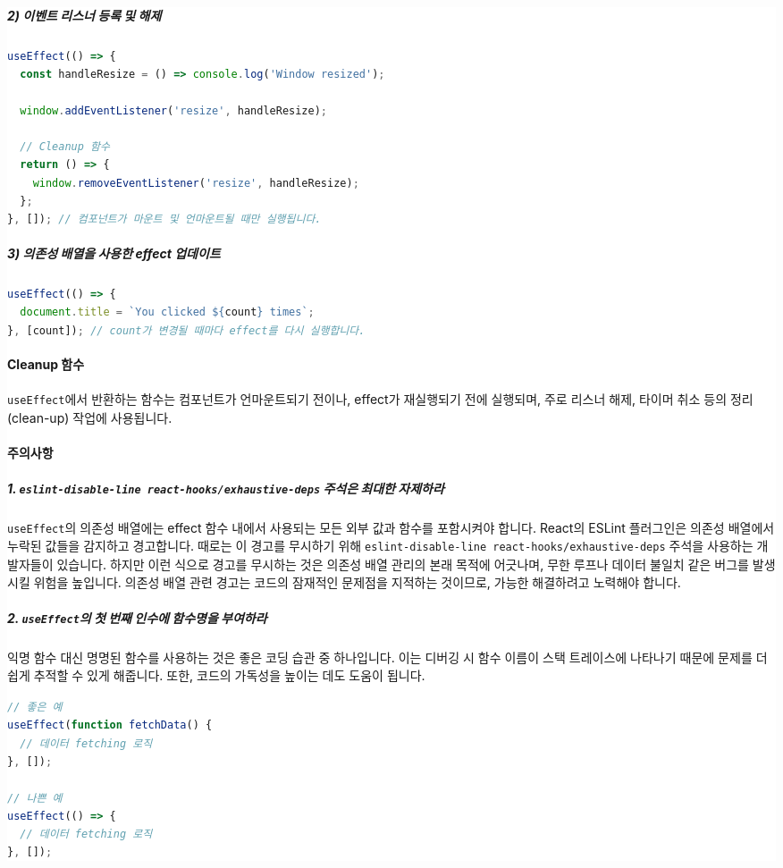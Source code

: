 ##### 2) 이벤트 리스너 등록 및 해제

```jsx
useEffect(() => {
  const handleResize = () => console.log('Window resized');

  window.addEventListener('resize', handleResize);

  // Cleanup 함수
  return () => {
    window.removeEventListener('resize', handleResize);
  };
}, []); // 컴포넌트가 마운트 및 언마운트될 때만 실행됩니다.
```

##### 3) 의존성 배열을 사용한 effect 업데이트

```jsx
useEffect(() => {
  document.title = `You clicked ${count} times`;
}, [count]); // count가 변경될 때마다 effect를 다시 실행합니다.
```

#### Cleanup 함수

`useEffect`에서 반환하는 함수는 컴포넌트가 언마운트되기 전이나, effect가 재실행되기 전에 실행되며, 주로 리스너 해제, 타이머 취소 등의 정리(clean-up) 작업에 사용됩니다.

#### 주의사항

##### 1. `eslint-disable-line react-hooks/exhaustive-deps` 주석은 최대한 자제하라

`useEffect`의 의존성 배열에는 effect 함수 내에서 사용되는 모든 외부 값과 함수를 포함시켜야 합니다.
React의 ESLint 플러그인은 의존성 배열에서 누락된 값들을 감지하고 경고합니다.
때로는 이 경고를 무시하기 위해 `eslint-disable-line react-hooks/exhaustive-deps` 주석을 사용하는 개발자들이 있습니다.
하지만 이런 식으로 경고를 무시하는 것은 의존성 배열 관리의 본래 목적에 어긋나며, 무한 루프나 데이터 불일치 같은 버그를 발생시킬 위험을 높입니다.
의존성 배열 관련 경고는 코드의 잠재적인 문제점을 지적하는 것이므로, 가능한 해결하려고 노력해야 합니다.

##### 2. `useEffect`의 첫 번째 인수에 함수명을 부여하라

익명 함수 대신 명명된 함수를 사용하는 것은 좋은 코딩 습관 중 하나입니다.
이는 디버깅 시 함수 이름이 스택 트레이스에 나타나기 때문에 문제를 더 쉽게 추적할 수 있게 해줍니다.
또한, 코드의 가독성을 높이는 데도 도움이 됩니다.

```jsx
// 좋은 예
useEffect(function fetchData() {
  // 데이터 fetching 로직
}, []);

// 나쁜 예
useEffect(() => {
  // 데이터 fetching 로직
}, []);
```

